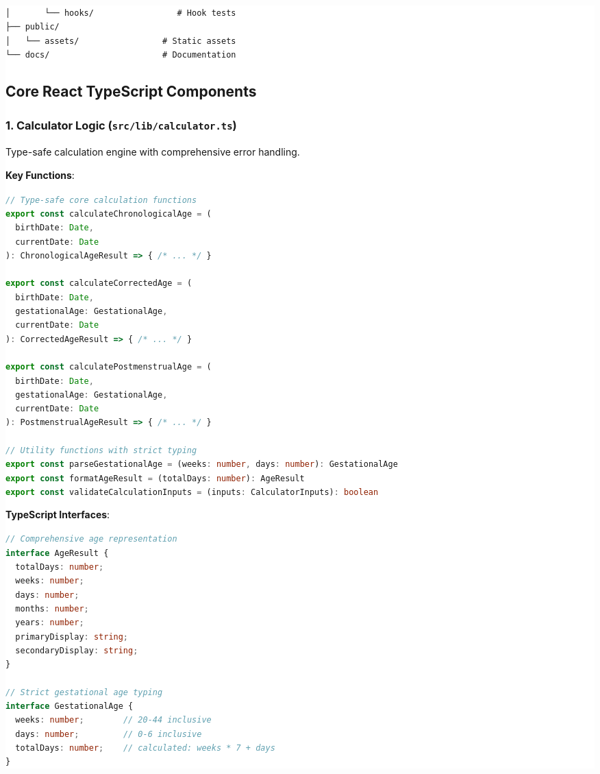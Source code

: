 ```
│       └── hooks/                 # Hook tests
├── public/
│   └── assets/                 # Static assets
└── docs/                       # Documentation
```

## Core React TypeScript Components

### 1. Calculator Logic (`src/lib/calculator.ts`)
Type-safe calculation engine with comprehensive error handling.

**Key Functions**:
```typescript
// Type-safe core calculation functions
export const calculateChronologicalAge = (
  birthDate: Date, 
  currentDate: Date
): ChronologicalAgeResult => { /* ... */ }

export const calculateCorrectedAge = (
  birthDate: Date,
  gestationalAge: GestationalAge,
  currentDate: Date
): CorrectedAgeResult => { /* ... */ }

export const calculatePostmenstrualAge = (
  birthDate: Date,
  gestationalAge: GestationalAge,
  currentDate: Date
): PostmenstrualAgeResult => { /* ... */ }

// Utility functions with strict typing
export const parseGestationalAge = (weeks: number, days: number): GestationalAge
export const formatAgeResult = (totalDays: number): AgeResult
export const validateCalculationInputs = (inputs: CalculatorInputs): boolean
```

**TypeScript Interfaces**:
```typescript
// Comprehensive age representation
interface AgeResult {
  totalDays: number;
  weeks: number;
  days: number;
  months: number;
  years: number;
  primaryDisplay: string;
  secondaryDisplay: string;
}

// Strict gestational age typing
interface GestationalAge {
  weeks: number;        // 20-44 inclusive
  days: number;         // 0-6 inclusive
  totalDays: number;    // calculated: weeks * 7 + days
}
```
